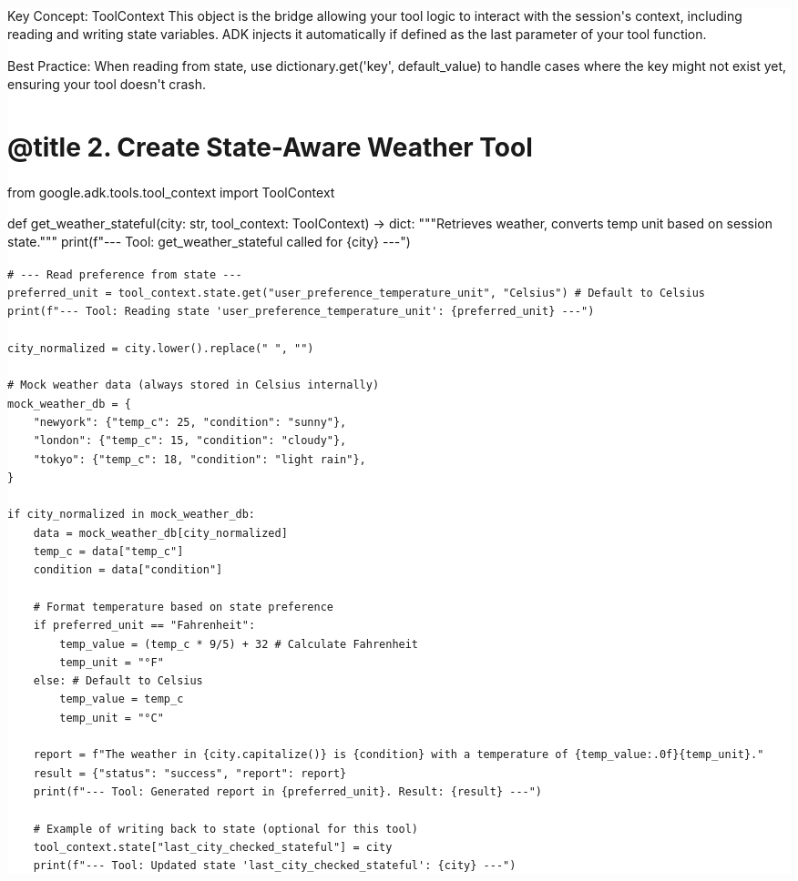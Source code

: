 Key Concept: ToolContext This object is the bridge allowing your tool logic to interact with the session's context, including reading and writing state variables. ADK injects it automatically if defined as the last parameter of your tool function.

Best Practice: When reading from state, use dictionary.get('key', default_value) to handle cases where the key might not exist yet, ensuring your tool doesn't crash.


# @title 2. Create State-Aware Weather Tool
from google.adk.tools.tool_context import ToolContext

def get_weather_stateful(city: str, tool_context: ToolContext) -> dict:
    """Retrieves weather, converts temp unit based on session state."""
    print(f"--- Tool: get_weather_stateful called for {city} ---")

    # --- Read preference from state ---
    preferred_unit = tool_context.state.get("user_preference_temperature_unit", "Celsius") # Default to Celsius
    print(f"--- Tool: Reading state 'user_preference_temperature_unit': {preferred_unit} ---")

    city_normalized = city.lower().replace(" ", "")

    # Mock weather data (always stored in Celsius internally)
    mock_weather_db = {
        "newyork": {"temp_c": 25, "condition": "sunny"},
        "london": {"temp_c": 15, "condition": "cloudy"},
        "tokyo": {"temp_c": 18, "condition": "light rain"},
    }

    if city_normalized in mock_weather_db:
        data = mock_weather_db[city_normalized]
        temp_c = data["temp_c"]
        condition = data["condition"]

        # Format temperature based on state preference
        if preferred_unit == "Fahrenheit":
            temp_value = (temp_c * 9/5) + 32 # Calculate Fahrenheit
            temp_unit = "°F"
        else: # Default to Celsius
            temp_value = temp_c
            temp_unit = "°C"

        report = f"The weather in {city.capitalize()} is {condition} with a temperature of {temp_value:.0f}{temp_unit}."
        result = {"status": "success", "report": report}
        print(f"--- Tool: Generated report in {preferred_unit}. Result: {result} ---")

        # Example of writing back to state (optional for this tool)
        tool_context.state["last_city_checked_stateful"] = city
        print(f"--- Tool: Updated state 'last_city_checked_stateful': {city} ---")
